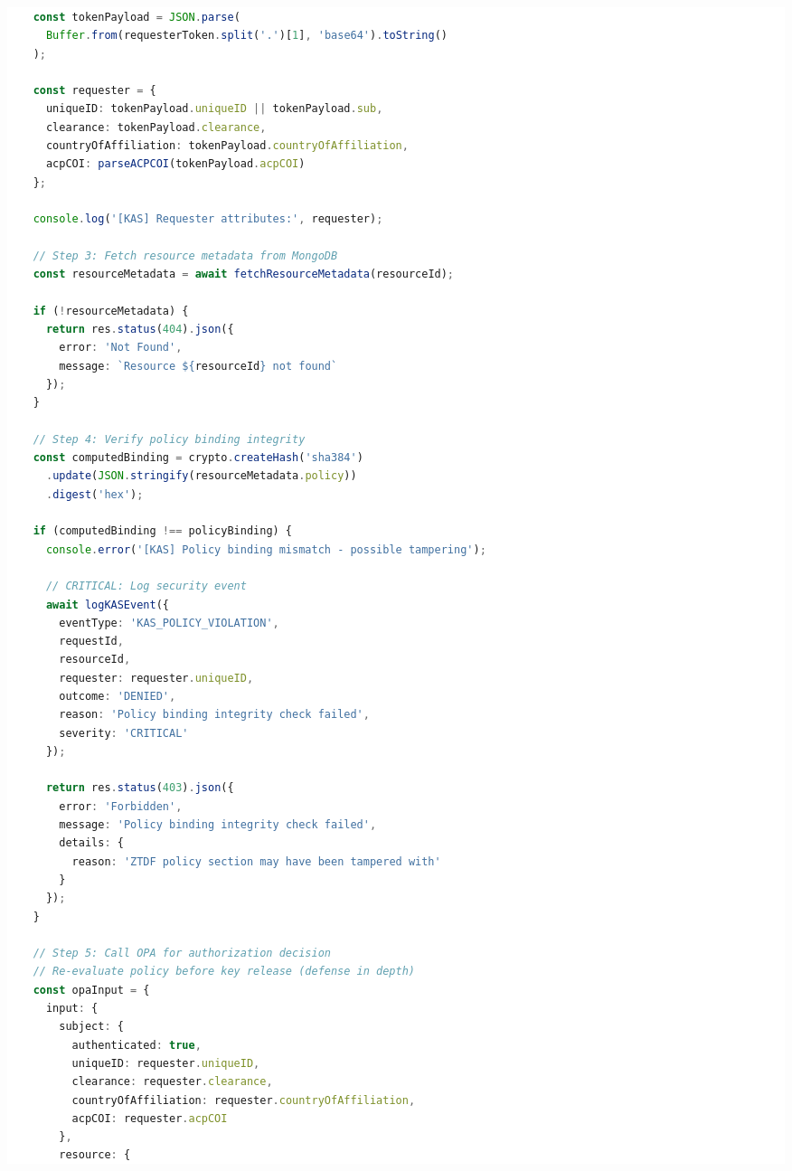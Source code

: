 ```typescript
    const tokenPayload = JSON.parse(
      Buffer.from(requesterToken.split('.')[1], 'base64').toString()
    );
    
    const requester = {
      uniqueID: tokenPayload.uniqueID || tokenPayload.sub,
      clearance: tokenPayload.clearance,
      countryOfAffiliation: tokenPayload.countryOfAffiliation,
      acpCOI: parseACPCOI(tokenPayload.acpCOI)
    };
    
    console.log('[KAS] Requester attributes:', requester);
    
    // Step 3: Fetch resource metadata from MongoDB
    const resourceMetadata = await fetchResourceMetadata(resourceId);
    
    if (!resourceMetadata) {
      return res.status(404).json({
        error: 'Not Found',
        message: `Resource ${resourceId} not found`
      });
    }
    
    // Step 4: Verify policy binding integrity
    const computedBinding = crypto.createHash('sha384')
      .update(JSON.stringify(resourceMetadata.policy))
      .digest('hex');
    
    if (computedBinding !== policyBinding) {
      console.error('[KAS] Policy binding mismatch - possible tampering');
      
      // CRITICAL: Log security event
      await logKASEvent({
        eventType: 'KAS_POLICY_VIOLATION',
        requestId,
        resourceId,
        requester: requester.uniqueID,
        outcome: 'DENIED',
        reason: 'Policy binding integrity check failed',
        severity: 'CRITICAL'
      });
      
      return res.status(403).json({
        error: 'Forbidden',
        message: 'Policy binding integrity check failed',
        details: {
          reason: 'ZTDF policy section may have been tampered with'
        }
      });
    }
    
    // Step 5: Call OPA for authorization decision
    // Re-evaluate policy before key release (defense in depth)
    const opaInput = {
      input: {
        subject: {
          authenticated: true,
          uniqueID: requester.uniqueID,
          clearance: requester.clearance,
          countryOfAffiliation: requester.countryOfAffiliation,
          acpCOI: requester.acpCOI
        },
        resource: {
```